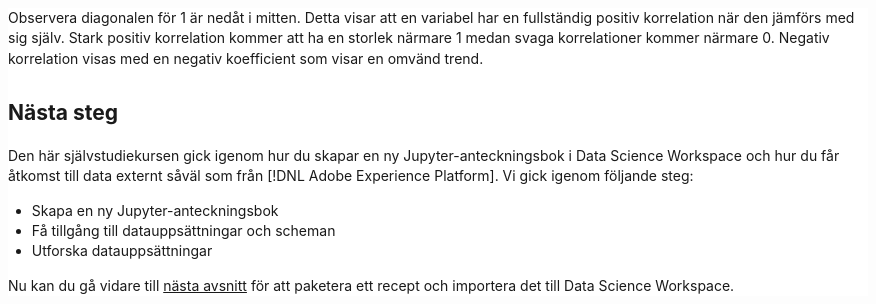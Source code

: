 Observera diagonalen för 1 är nedåt i mitten. Detta visar att en variabel har en fullständig positiv korrelation när den jämförs med sig själv. Stark positiv korrelation kommer att ha en storlek närmare 1 medan svaga korrelationer kommer närmare 0. Negativ korrelation visas med en negativ koefficient som visar en omvänd trend.


## Nästa steg

Den här självstudiekursen gick igenom hur du skapar en ny Jupyter-anteckningsbok i Data Science Workspace och hur du får åtkomst till data externt såväl som från [!DNL Adobe Experience Platform]. Vi gick igenom följande steg:
- Skapa en ny Jupyter-anteckningsbok
- Få tillgång till datauppsättningar och scheman
- Utforska datauppsättningar

Nu kan du gå vidare till [nästa avsnitt](../models-recipes/package-source-files-recipe.md) för att paketera ett recept och importera det till Data Science Workspace.

